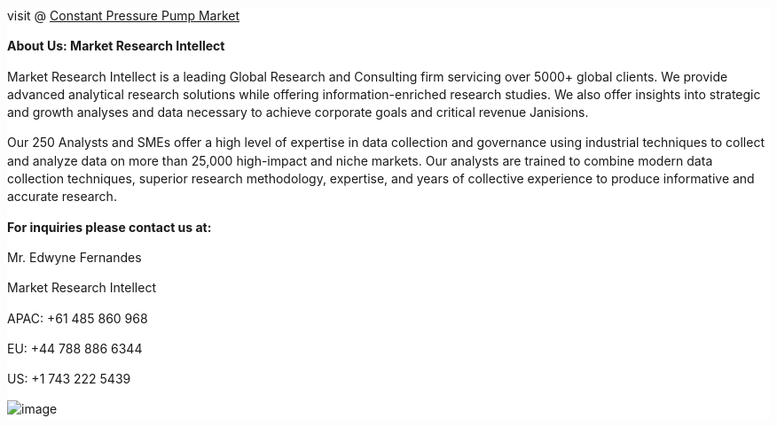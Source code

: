 visit&nbsp;@</strong>&nbsp;</span><span class="font-[700]"><a href="https://www.marketresearchintellect.com/product/constant-pressure-pump-market/?utm_source=Linkedin&utm_medium=815" target="_blank" data-tracking-control-name="article-ssr-frontend-pulse_little-text-block" data-tracking-will-navigate="" data-test-link="">Constant Pressure Pump Market</a></span></p><p><strong><span class="font-[700]">About Us: Market Research Intellect</span></strong></p><p><span class="">Market Research Intellect is a leading Global Research and Consulting firm servicing over 5000+ global clients. We provide advanced analytical research solutions while offering information-enriched research studies.&nbsp;</span>We also offer insights into strategic and growth analyses and data necessary to achieve corporate goals and critical revenue Janisions.</p><p><span class="">Our 250 Analysts and SMEs offer a high level of expertise in data collection and governance using industrial techniques to collect and analyze data on more than 25,000 high-impact and niche markets. Our analysts are trained to combine modern data collection techniques, superior research methodology, expertise, and years of collective experience to produce informative and accurate research.</span></p><p><strong>For inquiries please contact us at:</strong></p><p>Mr. Edwyne Fernandes</p><p>Market Research Intellect</p><p>APAC: +61 485 860 968</p><p>EU: +44 788 886 6344</p><p>US: +1 743 222 5439</p>
![image](https://github.com/user-attachments/assets/b9406437-2874-4e4e-afbd-a587558a4cb4)
